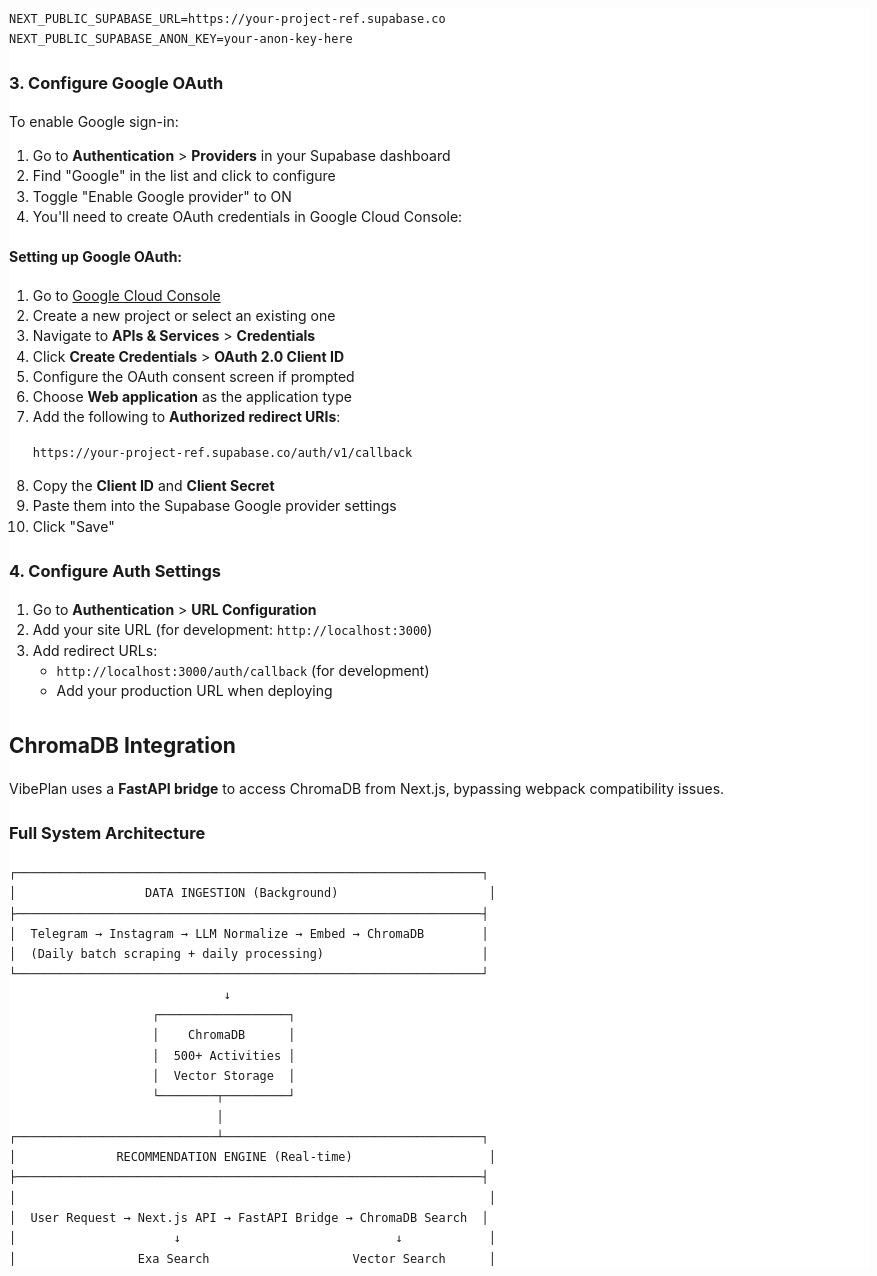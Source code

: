 ```env
NEXT_PUBLIC_SUPABASE_URL=https://your-project-ref.supabase.co
NEXT_PUBLIC_SUPABASE_ANON_KEY=your-anon-key-here
```

### 3. Configure Google OAuth

To enable Google sign-in:

1. Go to **Authentication** > **Providers** in your Supabase dashboard
2. Find "Google" in the list and click to configure
3. Toggle "Enable Google provider" to ON
4. You'll need to create OAuth credentials in Google Cloud Console:

#### Setting up Google OAuth:

1. Go to [Google Cloud Console](https://console.cloud.google.com/)
2. Create a new project or select an existing one
3. Navigate to **APIs & Services** > **Credentials**
4. Click **Create Credentials** > **OAuth 2.0 Client ID**
5. Configure the OAuth consent screen if prompted
6. Choose **Web application** as the application type
7. Add the following to **Authorized redirect URIs**:
   ```
   https://your-project-ref.supabase.co/auth/v1/callback
   ```
8. Copy the **Client ID** and **Client Secret**
9. Paste them into the Supabase Google provider settings
10. Click "Save"

### 4. Configure Auth Settings

1. Go to **Authentication** > **URL Configuration**
2. Add your site URL (for development: `http://localhost:3000`)
3. Add redirect URLs:
   - `http://localhost:3000/auth/callback` (for development)
   - Add your production URL when deploying

## ChromaDB Integration

VibePlan uses a **FastAPI bridge** to access ChromaDB from Next.js, bypassing webpack compatibility issues.

### Full System Architecture

```
┌─────────────────────────────────────────────────────────────────┐
│                  DATA INGESTION (Background)                     │
├─────────────────────────────────────────────────────────────────┤
│  Telegram → Instagram → LLM Normalize → Embed → ChromaDB        │
│  (Daily batch scraping + daily processing)                      │
└─────────────────────────────────────────────────────────────────┘
                              ↓
                    ┌──────────────────┐
                    │    ChromaDB      │
                    │  500+ Activities │
                    │  Vector Storage  │
                    └────────┬─────────┘
                             │
┌────────────────────────────┴────────────────────────────────────┐
│              RECOMMENDATION ENGINE (Real-time)                   │
├─────────────────────────────────────────────────────────────────┤
│                                                                  │
│  User Request → Next.js API → FastAPI Bridge → ChromaDB Search  │
│                      ↓                              ↓            │
│                 Exa Search                    Vector Search      │
```